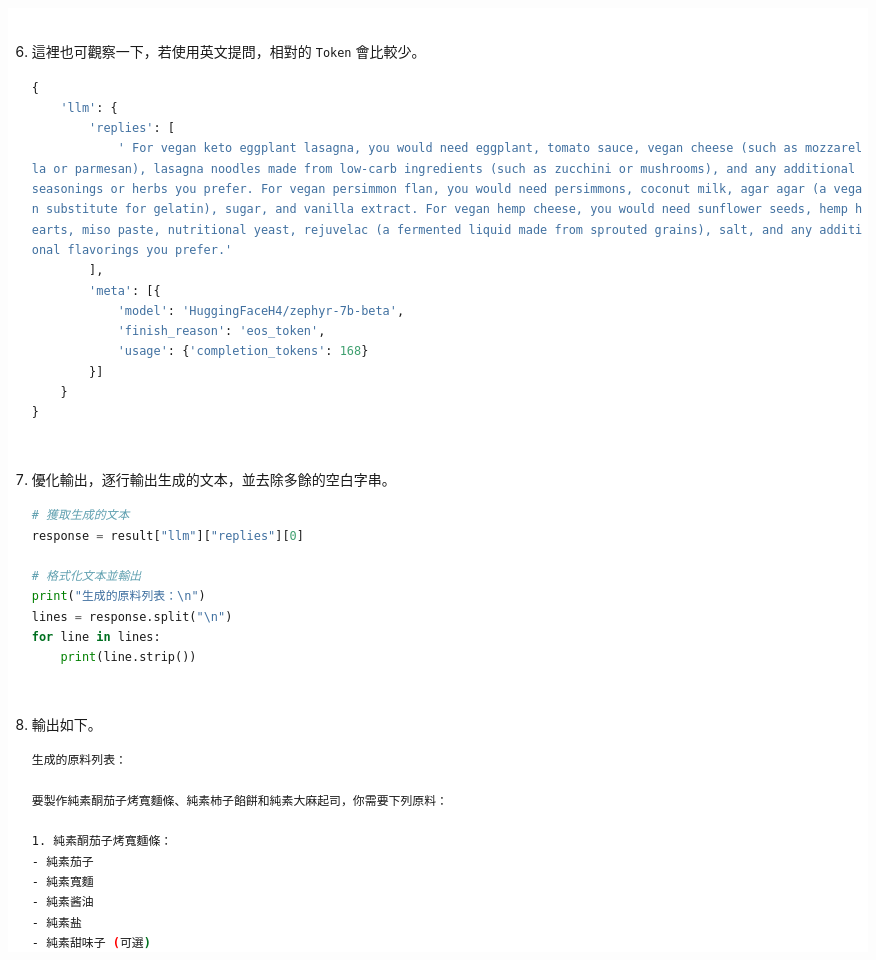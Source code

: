 <br>

6. 這裡也可觀察一下，若使用英文提問，相對的 `Token` 會比較少。

    ```python
    {
        'llm': {
            'replies': [
                ' For vegan keto eggplant lasagna, you would need eggplant, tomato sauce, vegan cheese (such as mozzarella or parmesan), lasagna noodles made from low-carb ingredients (such as zucchini or mushrooms), and any additional seasonings or herbs you prefer. For vegan persimmon flan, you would need persimmons, coconut milk, agar agar (a vegan substitute for gelatin), sugar, and vanilla extract. For vegan hemp cheese, you would need sunflower seeds, hemp hearts, miso paste, nutritional yeast, rejuvelac (a fermented liquid made from sprouted grains), salt, and any additional flavorings you prefer.'
            ],
            'meta': [{
                'model': 'HuggingFaceH4/zephyr-7b-beta',
                'finish_reason': 'eos_token',
                'usage': {'completion_tokens': 168}
            }]
        }
    }
    ```

<br>

7. 優化輸出，逐行輸出生成的文本，並去除多餘的空白字串。

    ```python
    # 獲取生成的文本
    response = result["llm"]["replies"][0]

    # 格式化文本並輸出
    print("生成的原料列表：\n")
    lines = response.split("\n")
    for line in lines:
        print(line.strip())
    ```

<br>

8. 輸出如下。

    ```bash
    生成的原料列表：

    要製作純素酮茄子烤寬麵條、純素柿子餡餅和純素大麻起司，你需要下列原料：

    1. 純素酮茄子烤寬麵條：
    - 純素茄子
    - 純素寬麵
    - 純素酱油
    - 純素盐
    - 純素甜味子 (可選)
